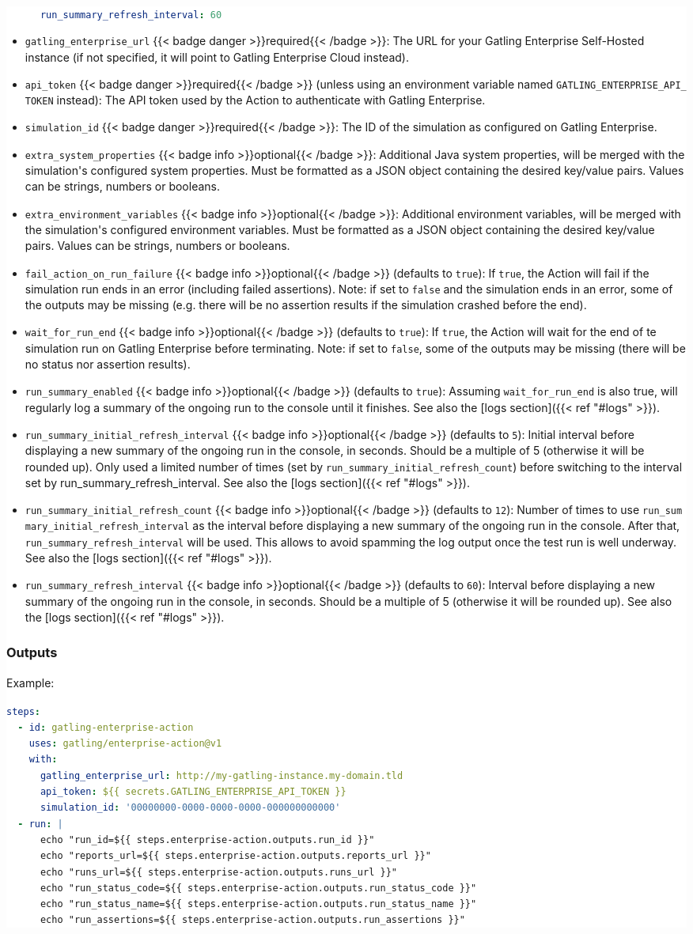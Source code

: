 ```yaml
      run_summary_refresh_interval: 60
```

- `gatling_enterprise_url` {{< badge danger >}}required{{< /badge >}}: The URL for your Gatling Enterprise Self-Hosted instance (if not specified, it will point to Gatling Enterprise Cloud instead).

- `api_token` {{< badge danger >}}required{{< /badge >}} (unless using an environment variable named `GATLING_ENTERPRISE_API_TOKEN` instead): The API token used by the Action to authenticate with Gatling Enterprise.

- `simulation_id` {{< badge danger >}}required{{< /badge >}}: The ID of the simulation as configured on Gatling Enterprise.

- `extra_system_properties` {{< badge info >}}optional{{< /badge >}}: Additional Java system properties, will be merged with the simulation's configured system properties. Must be formatted as a JSON object containing the desired key/value pairs. Values can be strings, numbers or booleans.

- `extra_environment_variables` {{< badge info >}}optional{{< /badge >}}: Additional environment variables, will be merged with the simulation's configured environment variables. Must be formatted as a JSON object containing the desired key/value pairs. Values can be strings, numbers or booleans.

- `fail_action_on_run_failure` {{< badge info >}}optional{{< /badge >}} (defaults to `true`): If `true`, the Action will fail if the simulation run ends in an error (including failed assertions). Note: if set to `false` and the simulation ends in an error, some of the outputs may be missing (e.g. there will be no assertion results if the simulation crashed before the end).

- `wait_for_run_end` {{< badge info >}}optional{{< /badge >}} (defaults to `true`): If `true`, the Action will wait for the end of te simulation run on Gatling Enterprise before terminating. Note: if set to `false`, some of the outputs may be missing (there will be no status nor assertion results).

- `run_summary_enabled` {{< badge info >}}optional{{< /badge >}} (defaults to `true`): Assuming `wait_for_run_end` is also true, will regularly log a summary of the ongoing run to the console until it finishes. See also the [logs section]({{< ref "#logs" >}}).

- `run_summary_initial_refresh_interval` {{< badge info >}}optional{{< /badge >}} (defaults to `5`): Initial interval before displaying a new summary of the ongoing run in the console, in seconds. Should be a multiple of 5 (otherwise it will be rounded up). Only used a limited number of times (set by `run_summary_initial_refresh_count`) before switching to the interval set by run_summary_refresh_interval. See also the [logs section]({{< ref "#logs" >}}).

- `run_summary_initial_refresh_count` {{< badge info >}}optional{{< /badge >}} (defaults to `12`): Number of times to use `run_summary_initial_refresh_interval` as the interval before displaying a new summary of the ongoing run in the console. After that, `run_summary_refresh_interval` will be used. This allows to avoid spamming the log output once the test run is well underway. See also the [logs section]({{< ref "#logs" >}}).

- `run_summary_refresh_interval` {{< badge info >}}optional{{< /badge >}} (defaults to `60`): Interval before displaying a new summary of the ongoing run in the console, in seconds. Should be a multiple of 5 (otherwise it will be rounded up). See also the [logs section]({{< ref "#logs" >}}).

### Outputs

Example:

```yaml
steps:
  - id: gatling-enterprise-action
    uses: gatling/enterprise-action@v1
    with:
      gatling_enterprise_url: http://my-gatling-instance.my-domain.tld
      api_token: ${{ secrets.GATLING_ENTERPRISE_API_TOKEN }}
      simulation_id: '00000000-0000-0000-0000-000000000000'
  - run: |
      echo "run_id=${{ steps.enterprise-action.outputs.run_id }}"
      echo "reports_url=${{ steps.enterprise-action.outputs.reports_url }}"
      echo "runs_url=${{ steps.enterprise-action.outputs.runs_url }}"
      echo "run_status_code=${{ steps.enterprise-action.outputs.run_status_code }}"
      echo "run_status_name=${{ steps.enterprise-action.outputs.run_status_name }}"
      echo "run_assertions=${{ steps.enterprise-action.outputs.run_assertions }}"
```